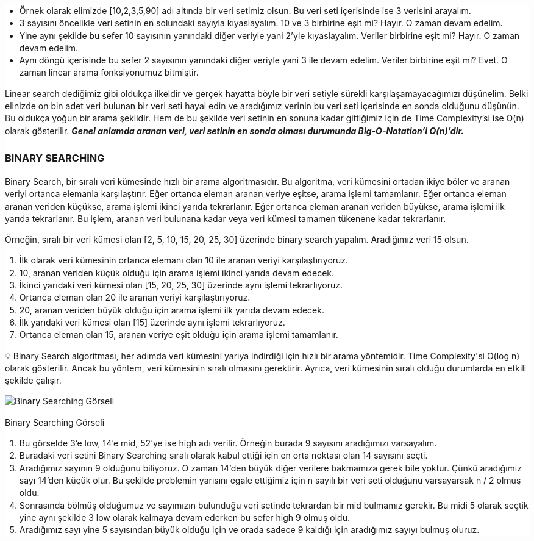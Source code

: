 - Örnek olarak elimizde [10,2,3,5,90] adı altında bir veri setimiz olsun. Bu veri seti içerisinde ise 3 verisini arayalım.
- 3 sayısını öncelikle veri setinin en solundaki sayıyla kıyaslayalım. 10 ve 3 birbirine eşit mi? Hayır. O zaman devam edelim.
- Yine aynı şekilde bu sefer 10 sayısının yanındaki diğer veriyle yani 2’yle kıyaslayalım. Veriler birbirine eşit mi? Hayır. O zaman devam edelim.
- Aynı döngü içerisinde bu sefer 2 sayısının yanındaki diğer veriyle yani 3 ile devam edelim. Veriler birbirine eşit mi? Evet. O zaman linear arama fonksiyonumuz bitmiştir.

Linear search dediğimiz gibi oldukça ilkeldir ve gerçek hayatta böyle bir veri setiyle sürekli karşılaşamayacağımızı düşünelim. Belki elinizde on bin adet veri bulunan bir veri seti hayal edin ve aradığımız verinin bu veri seti içerisinde en sonda olduğunu düşünün. Bu oldukça yoğun bir arama şeklidir. Hem de bu şekilde veri setinin en sonuna kadar gittiğimiz için de Time Complexity’si ise O(n) olarak gösterilir. ***Genel anlamda aranan veri, veri setinin en sonda olması durumunda Big-O-Notation’i O(n)’dir.***

### BINARY SEARCHING

Binary Search, bir sıralı veri kümesinde hızlı bir arama algoritmasıdır. Bu algoritma, veri kümesini ortadan ikiye böler ve aranan veriyi ortanca elemanla karşılaştırır. Eğer ortanca eleman aranan veriye eşitse, arama işlemi tamamlanır. Eğer ortanca eleman aranan veriden küçükse, arama işlemi ikinci yarıda tekrarlanır. Eğer ortanca eleman aranan veriden büyükse, arama işlemi ilk yarıda tekrarlanır. Bu işlem, aranan veri bulunana kadar veya veri kümesi tamamen tükenene kadar tekrarlanır.

Örneğin, sıralı bir veri kümesi olan [2, 5, 10, 15, 20, 25, 30] üzerinde binary search yapalım. Aradığımız veri 15 olsun.

1. İlk olarak veri kümesinin ortanca elemanı olan 10 ile aranan veriyi karşılaştırıyoruz.
2. 10, aranan veriden küçük olduğu için arama işlemi ikinci yarıda devam edecek.
3. İkinci yarıdaki veri kümesi olan [15, 20, 25, 30] üzerinde aynı işlemi tekrarlıyoruz.
4. Ortanca eleman olan 20 ile aranan veriyi karşılaştırıyoruz.
5. 20, aranan veriden büyük olduğu için arama işlemi ilk yarıda devam edecek.
6. İlk yarıdaki veri kümesi olan [15] üzerinde aynı işlemi tekrarlıyoruz.
7. Ortanca eleman olan 15, aranan veriye eşit olduğu için arama işlemi tamamlanır.

<aside>
💡 Binary Search algoritması, her adımda veri kümesini yarıya indirdiği için hızlı bir arama yöntemidir. Time Complexity'si O(log n) olarak gösterilir. Ancak bu yöntem, veri kümesinin sıralı olmasını gerektirir. Ayrıca, veri kümesinin sıralı olduğu durumlarda en etkili şekilde çalışır.

</aside>

![Binary Searching Görseli](Algoritma%20ve%20Veri%20Yap%C4%B1lar%C4%B1%209274c78fe9914a9cbd691b991edae713/binarySearching.png)

Binary Searching Görseli

1. Bu görselde 3’e low, 14’e mid, 52’ye ise high adı verilir. Örneğin burada 9 sayısını aradığımızı varsayalım.
2. Buradaki veri setini Binary Searching sıralı olarak kabul ettiği için en orta noktası olan 14 sayısını seçti.
3. Aradığımız sayının 9 olduğunu biliyoruz. O zaman 14’den büyük diğer verilere bakmamıza gerek bile yoktur. Çünkü aradığımız sayı 14’den küçük olur. Bu şekilde problemin yarısını egale ettiğimiz için n sayılı bir veri seti olduğunu varsayarsak n / 2 olmuş oldu.
4. Sonrasında bölmüş olduğumuz ve sayımızın bulunduğu veri setinde tekrardan bir mid bulmamız gerekir. Bu midi 5 olarak seçtik yine aynı şekilde 3 low olarak kalmaya devam ederken bu sefer high 9 olmuş oldu.
5. Aradığımız sayı yine 5 sayısından büyük olduğu için ve orada sadece 9 kaldığı için aradığımız sayıyı bulmuş oluruz. 

